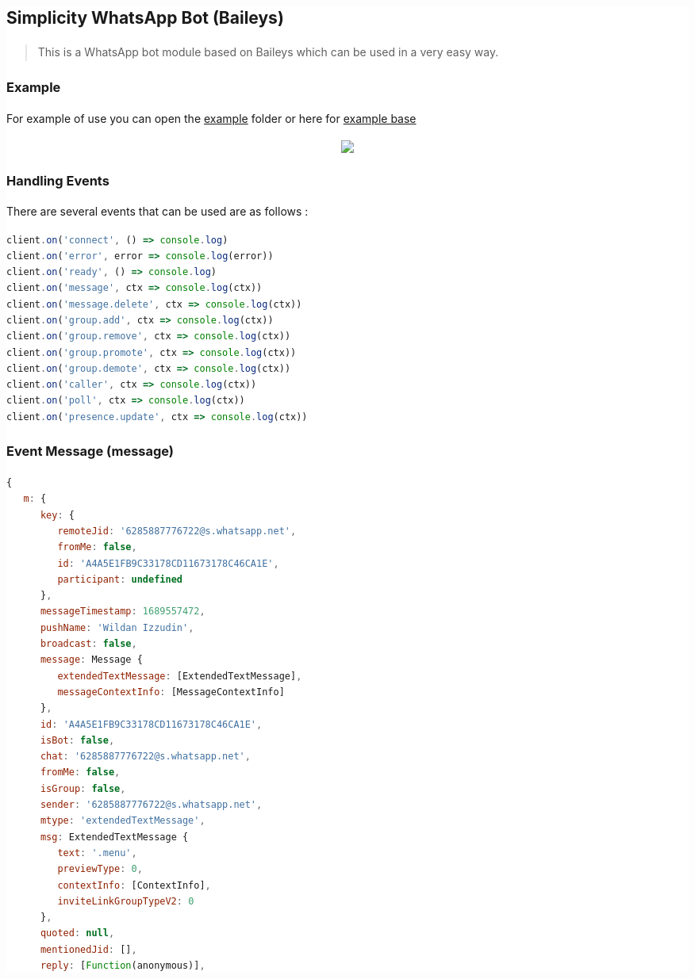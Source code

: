 ## Simplicity WhatsApp Bot (Baileys)

> This is a WhatsApp bot module based on Baileys which can be used in a very easy way.

### Example

For example of use you can open the [example](https://github.com/neoxr/wb/tree/master/example) folder or here for [example base](https://github.com/neoxr/wbot)

<p align="center"><img align="center" width="100%" src="https://telegra.ph/file/9eba13b933e03e2203af0.png" /></p>

### Handling Events

There are several events that can be used are as follows :

```Javascript
client.on('connect', () => console.log)
client.on('error', error => console.log(error))
client.on('ready', () => console.log)
client.on('message', ctx => console.log(ctx))
client.on('message.delete', ctx => console.log(ctx))
client.on('group.add', ctx => console.log(ctx))
client.on('group.remove', ctx => console.log(ctx))
client.on('group.promote', ctx => console.log(ctx))
client.on('group.demote', ctx => console.log(ctx))
client.on('caller', ctx => console.log(ctx))
client.on('poll', ctx => console.log(ctx))
client.on('presence.update', ctx => console.log(ctx))
```

### Event Message (message)

```Javascript
{
   m: {
      key: {
         remoteJid: '6285887776722@s.whatsapp.net',
         fromMe: false,
         id: 'A4A5E1FB9C33178CD11673178C46CA1E',
         participant: undefined
      },
      messageTimestamp: 1689557472,
      pushName: 'Wildan Izzudin',
      broadcast: false,
      message: Message {
         extendedTextMessage: [ExtendedTextMessage],
         messageContextInfo: [MessageContextInfo]
      },
      id: 'A4A5E1FB9C33178CD11673178C46CA1E',
      isBot: false,
      chat: '6285887776722@s.whatsapp.net',
      fromMe: false,
      isGroup: false,
      sender: '6285887776722@s.whatsapp.net',
      mtype: 'extendedTextMessage',
      msg: ExtendedTextMessage {
         text: '.menu',
         previewType: 0,
         contextInfo: [ContextInfo],
         inviteLinkGroupTypeV2: 0
      },
      quoted: null,
      mentionedJid: [],
      reply: [Function(anonymous)],
```